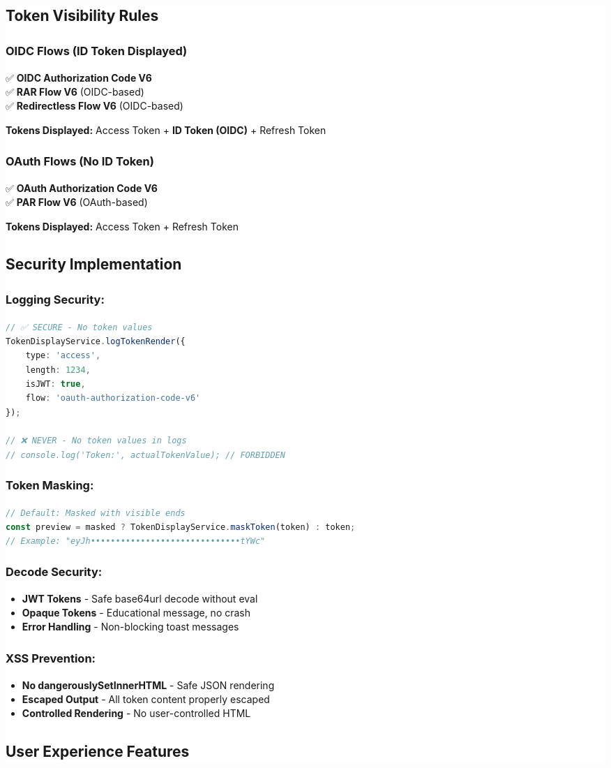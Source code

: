 ## Token Visibility Rules

### **OIDC Flows** (ID Token Displayed)
✅ **OIDC Authorization Code V6**  
✅ **RAR Flow V6** (OIDC-based)  
✅ **Redirectless Flow V6** (OIDC-based)  

**Tokens Displayed:** Access Token + **ID Token (OIDC)** + Refresh Token

### **OAuth Flows** (No ID Token)
✅ **OAuth Authorization Code V6**  
✅ **PAR Flow V6** (OAuth-based)  

**Tokens Displayed:** Access Token + Refresh Token

## Security Implementation

### **Logging Security:**
```typescript
// ✅ SECURE - No token values
TokenDisplayService.logTokenRender({
    type: 'access',
    length: 1234,
    isJWT: true,
    flow: 'oauth-authorization-code-v6'
});

// ❌ NEVER - No token values in logs
// console.log('Token:', actualTokenValue); // FORBIDDEN
```

### **Token Masking:**
```typescript
// Default: Masked with visible ends
const preview = masked ? TokenDisplayService.maskToken(token) : token;
// Example: "eyJh••••••••••••••••••••••••••••••tYWc"
```

### **Decode Security:**
- **JWT Tokens** - Safe base64url decode without eval
- **Opaque Tokens** - Educational message, no crash
- **Error Handling** - Non-blocking toast messages

### **XSS Prevention:**
- **No dangerouslySetInnerHTML** - Safe JSON rendering
- **Escaped Output** - All token content properly escaped
- **Controlled Rendering** - No user-controlled HTML

## User Experience Features

